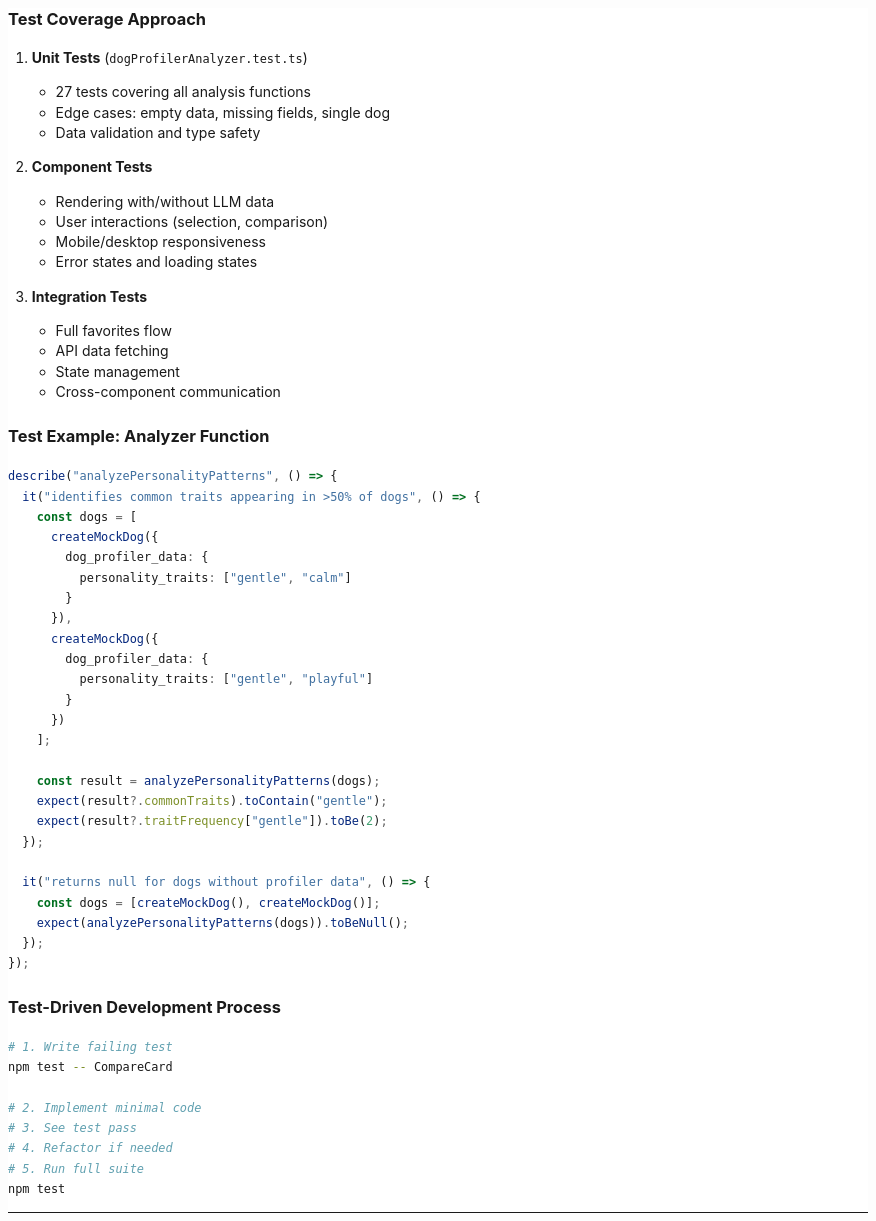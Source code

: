 ### Test Coverage Approach

1. **Unit Tests** (`dogProfilerAnalyzer.test.ts`)
   - 27 tests covering all analysis functions
   - Edge cases: empty data, missing fields, single dog
   - Data validation and type safety

2. **Component Tests**
   - Rendering with/without LLM data
   - User interactions (selection, comparison)
   - Mobile/desktop responsiveness
   - Error states and loading states

3. **Integration Tests**
   - Full favorites flow
   - API data fetching
   - State management
   - Cross-component communication

### Test Example: Analyzer Function

```typescript
describe("analyzePersonalityPatterns", () => {
  it("identifies common traits appearing in >50% of dogs", () => {
    const dogs = [
      createMockDog({
        dog_profiler_data: { 
          personality_traits: ["gentle", "calm"] 
        }
      }),
      createMockDog({
        dog_profiler_data: { 
          personality_traits: ["gentle", "playful"] 
        }
      })
    ];
    
    const result = analyzePersonalityPatterns(dogs);
    expect(result?.commonTraits).toContain("gentle");
    expect(result?.traitFrequency["gentle"]).toBe(2);
  });
  
  it("returns null for dogs without profiler data", () => {
    const dogs = [createMockDog(), createMockDog()];
    expect(analyzePersonalityPatterns(dogs)).toBeNull();
  });
});
```

### Test-Driven Development Process

```bash
# 1. Write failing test
npm test -- CompareCard

# 2. Implement minimal code
# 3. See test pass
# 4. Refactor if needed
# 5. Run full suite
npm test
```

---